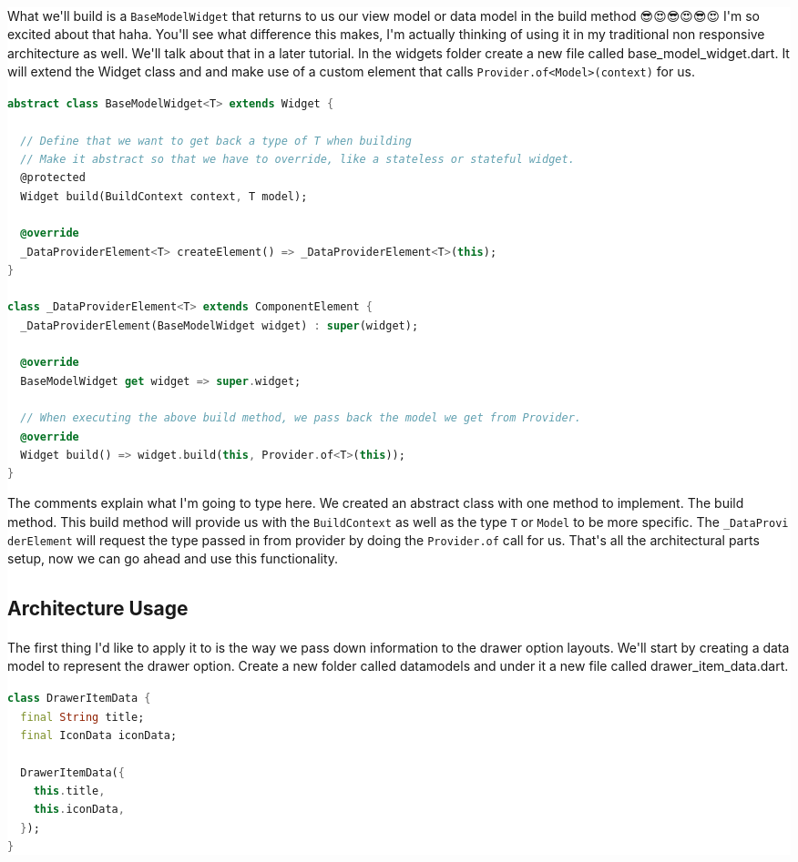 What we'll build is a `BaseModelWidget` that returns to us our view model or data model in the build method 😎😍😎😍😎😍 I'm so excited about that haha. You'll see what difference this makes, I'm actually thinking of using it in my traditional non responsive architecture as well. We'll talk about that in a later tutorial. In the widgets folder create a new file called base_model_widget.dart. It will extend the Widget class and and make use of a custom element that calls `Provider.of<Model>(context)` for us.

```dart
abstract class BaseModelWidget<T> extends Widget {

  // Define that we want to get back a type of T when building
  // Make it abstract so that we have to override, like a stateless or stateful widget.
  @protected
  Widget build(BuildContext context, T model);

  @override
  _DataProviderElement<T> createElement() => _DataProviderElement<T>(this);
}

class _DataProviderElement<T> extends ComponentElement {
  _DataProviderElement(BaseModelWidget widget) : super(widget);

  @override
  BaseModelWidget get widget => super.widget;

  // When executing the above build method, we pass back the model we get from Provider.
  @override
  Widget build() => widget.build(this, Provider.of<T>(this));
}
```

The comments explain what I'm going to type here. We created an abstract class with one method to implement. The build method. This build method will provide us with the `BuildContext` as well as the type `T` or `Model` to be more specific. The `_DataProviderElement` will request the type passed in from provider by doing the `Provider.of` call for us. That's all the architectural parts setup, now we can go ahead and use this functionality.

## Architecture Usage

The first thing I'd like to apply it to is the way we pass down information to the drawer option layouts. We'll start by creating a data model to represent the drawer option. Create a new folder called datamodels and under it a new file called drawer_item_data.dart.

```dart
class DrawerItemData {
  final String title;
  final IconData iconData;

  DrawerItemData({
    this.title,
    this.iconData,
  });
}
```
